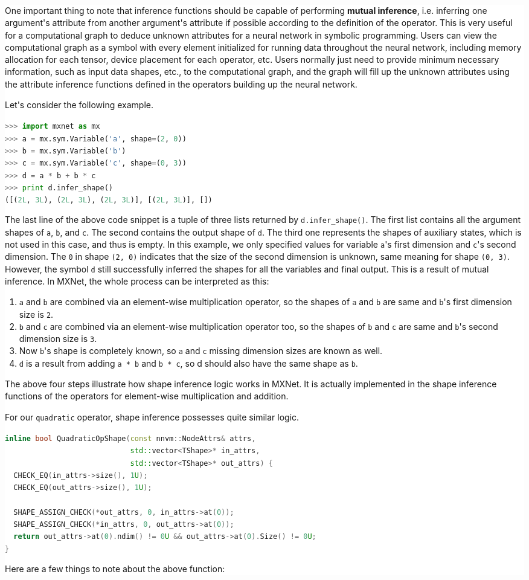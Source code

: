 One important thing to note that inference functions should be capable of
performing **mutual inference**, i.e.
inferring one argument's attribute from another argument's attribute if
possible according to the definition of the operator.
This is very useful for a computational graph to deduce unknown attributes
for a neural network in symbolic programming. Users can view the computational
graph as a symbol with every element initialized for running data
throughout the neural network, including memory allocation for each tensor,
device placement for each operator, etc. Users normally just need
to provide minimum necessary information, such as input data shapes, etc.,
to the computational graph, and the graph will fill up the unknown attributes
using the attribute inference functions defined in the operators building up
the neural network.

Let's consider the following example.
```python
>>> import mxnet as mx
>>> a = mx.sym.Variable('a', shape=(2, 0))
>>> b = mx.sym.Variable('b')
>>> c = mx.sym.Variable('c', shape=(0, 3))
>>> d = a * b + b * c
>>> print d.infer_shape()
([(2L, 3L), (2L, 3L), (2L, 3L)], [(2L, 3L)], [])
```
The last line of the above code snippet is a tuple of three lists returned
by `d.infer_shape()`. The first list contains all the argument shapes
of `a`, `b`, and `c`. The second contains the output shape of `d`. The
third one represents the shapes of auxiliary states, which is not used
in this case, and thus is empty.
In this example, we only specified values for variable `a`'s first dimension
and `c`'s second dimension. The `0` in shape `(2, 0)` indicates that the size
of the second dimension is unknown, same meaning for shape `(0, 3)`.
However, the symbol `d` still successfully inferred the shapes
for all the variables and final output. This is a result of mutual
inference. In MXNet, the whole process can be interpreted as this:
1. `a` and `b` are combined via an element-wise multiplication operator,
so the shapes of `a` and `b` are same and `b`'s first dimension size is `2`.
2. `b` and `c` are combined via an element-wise multiplication operator too,
so the shapes of `b` and `c` are same and `b`'s second dimension size is `3`.
3. Now `b`'s shape is completely known, so `a` and `c` missing dimension sizes
are known as well.
4. `d` is a result from adding `a * b` and `b * c`, so d should also
have the same shape as `b`.

The above four steps illustrate how shape inference logic works in MXNet.
It is actually implemented in the shape inference functions of the operators for
element-wise multiplication and addition.

For our `quadratic` operator, shape inference possesses quite similar logic.
```cpp
inline bool QuadraticOpShape(const nnvm::NodeAttrs& attrs,
                             std::vector<TShape>* in_attrs,
                             std::vector<TShape>* out_attrs) {
  CHECK_EQ(in_attrs->size(), 1U);
  CHECK_EQ(out_attrs->size(), 1U);

  SHAPE_ASSIGN_CHECK(*out_attrs, 0, in_attrs->at(0));
  SHAPE_ASSIGN_CHECK(*in_attrs, 0, out_attrs->at(0));
  return out_attrs->at(0).ndim() != 0U && out_attrs->at(0).Size() != 0U;
}
```
Here are a few things to note about the above function:
